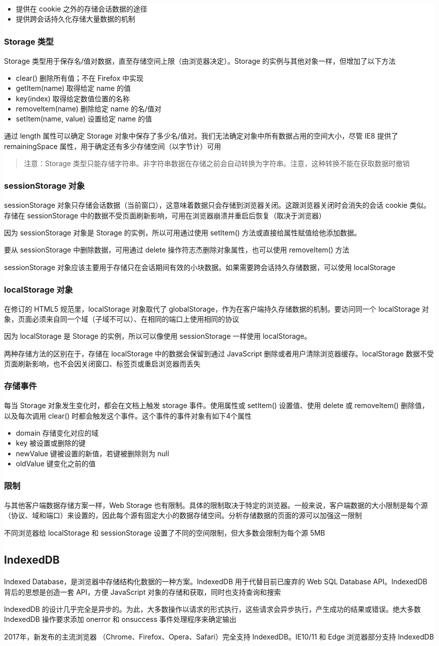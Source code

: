 - 提供在 cookie 之外的存储会话数据的途径
- 提供跨会话持久化存储大量数据的机制

### Storage 类型
Storage 类型用于保存名/值对数据，直至存储空间上限（由浏览器决定）。Storage 的实例与其他对象一样，但增加了以下方法

- clear() 删除所有值；不在 Firefox 中实现
- getItem(name) 取得给定 name 的值
- key(index) 取得给定数值位置的名称
- removeItem(name) 删除给定 name 的名/值对
- setItem(name, value) 设置给定 name 的值

通过 length 属性可以确定 Storage 对象中保存了多少名/值对。我们无法确定对象中所有数据占用的空间大小，尽管 IE8 提供了 remainingSpace 属性，用于确定还有多少存储空间（以字节计）可用

> 注意：Storage 类型只能存储字符串。非字符串数据在存储之前会自动转换为字符串。注意，这种转换不能在获取数据时撤销

### sessionStorage 对象
sessionStorage 对象只存储会话数据（当前窗口），这意味着数据只会存储到浏览器关闭。这跟浏览器关闭时会消失的会话 cookie 类似。存储在 sessionStorage 中的数据不受页面刷新影响，可用在浏览器崩溃并重启后恢复（取决于浏览器）

因为 sessionStorage 对象是 Storage 的实例，所以可用通过使用 setItem() 方法或直接给属性赋值给他添加数据。

要从 sessionStorage 中删除数据，可用通过 delete 操作符志杰删除对象属性，也可以使用 removeItem() 方法

sessionStorage 对象应该主要用于存储只在会话期间有效的小块数据。如果需要跨会话持久存储数据，可以使用 localStorage

### localStorage 对象
在修订的 HTML5 规范里，localStorage 对象取代了 globalStorage，作为在客户端持久存储数据的机制。要访问同一个 localStorage 对象，页面必须来自同一个域（子域不可以）、在相同的端口上使用相同的协议

因为 localStorage 是 Storage 的实例，所以可以像使用 sessionStorage 一样使用 localStorage。

两种存储方法的区别在于，存储在 localStorage 中的数据会保留到通过 JavaScript 删除或者用户清除浏览器缓存。localStorage 数据不受页面刷新影响，也不会因关闭窗口、标签页或重启浏览器而丢失

### 存储事件
每当 Storage 对象发生变化时，都会在文档上触发 storage 事件。使用属性或 setItem() 设置值、使用 delete 或 removeItem() 删除值，以及每次调用 clear() 时都会触发这个事件。这个事件的事件对象有如下4个属性

- domain 存储变化对应的域
- key 被设置或删除的键
- newValue 键被设置的新值，若键被删除则为 null
- oldValue 键变化之前的值

### 限制
与其他客户端数据存储方案一样，Web Storage 也有限制。具体的限制取决于特定的浏览器。一般来说，客户端数据的大小限制是每个源（协议、域和端口）来设置的，因此每个源有固定大小的数据存储空间。分析存储数据的页面的源可以加强这一限制

不同浏览器给 localStorage 和 sessionStorage 设置了不同的空间限制，但大多数会限制为每个源 5MB

## IndexedDB
Indexed Database，是浏览器中存储结构化数据的一种方案。IndexedDB 用于代替目前已废弃的 Web SQL Database API。IndexedDB 背后的思想是创造一套 API，方便 JavaScript 对象的存储和获取，同时也支持查询和搜索

IndexedDB 的设计几乎完全是异步的。为此，大多数操作以请求的形式执行，这些请求会异步执行，产生成功的结果或错误。绝大多数 IndexedDB 操作要求添加 onerror 和 onsuccess 事件处理程序来确定输出

2017年，新发布的主流浏览器 （Chrome、Firefox、Opera、Safari）完全支持 IndexedDB。IE10/11 和 Edge 浏览器部分支持 IndexedDB